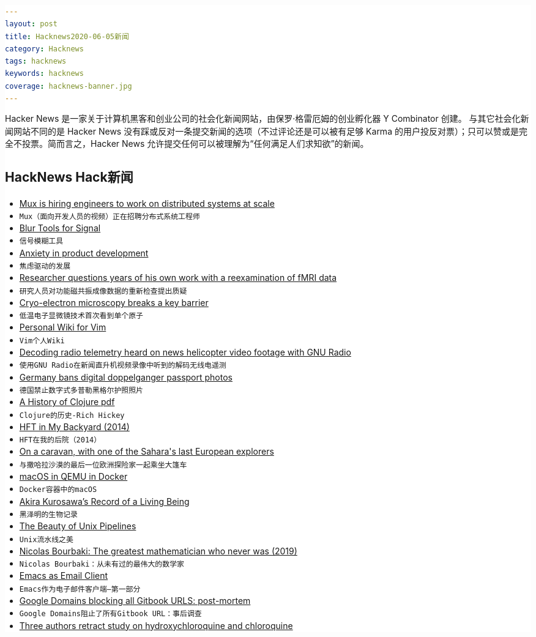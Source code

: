 ```yaml
---
layout: post
title: Hacknews2020-06-05新闻
category: Hacknews
tags: hacknews
keywords: hacknews
coverage: hacknews-banner.jpg
---
```


Hacker News 是一家关于计算机黑客和创业公司的社会化新闻网站，由保罗·格雷厄姆的创业孵化器 Y Combinator 创建。
与其它社会化新闻网站不同的是 Hacker News 没有踩或反对一条提交新闻的选项（不过评论还是可以被有足够 Karma 的用户投反对票）；只可以赞或是完全不投票。简而言之，Hacker News 允许提交任何可以被理解为“任何满足人们求知欲”的新闻。

## HackNews Hack新闻


- [Mux is hiring engineers to work on distributed systems at scale](http://mux.com/jobs)
- `Mux（面向开发人员的视频）正在招聘分布式系统工程师`
- [Blur Tools for Signal](https://signal.org/blog/blur-tools/)
- `信号模糊工具`
- [Anxiety in product development](https://andreschweighofer.com/agile/anxiety-in-product-development/)
- `焦虑驱动的发展`
- [Researcher questions years of his own work with a reexamination of fMRI data](https://today.duke.edu/2020/06/studies-brain-activity-aren%E2%80%99t-useful-scientists-thought)
- `研究人员对功能磁共振成像数据的重新检查提出质疑`
- [Cryo-electron microscopy breaks a key barrier](https://www.nature.com/articles/d41586-020-01658-1)
- `低温电子显微镜技术首次看到单个原子`
- [Personal Wiki for Vim](https://github.com/vimwiki/vimwiki)
- `Vim个人Wiki`
- [Decoding radio telemetry heard on news helicopter video footage with GNU Radio](https://www.rtl-sdr.com/decoding-radio-telemetry-heard-on-news-helicopter-video-footage-with-gnu-radio/)
- `使用GNU Radio在新闻直升机视频录像中听到的解码无线电遥测`
- [Germany bans digital doppelganger passport photos](https://www.reuters.com/article/us-germany-tech-morphing/germany-bans-digital-doppelganger-passport-photos-idUSKBN23A1YM)
- `德国禁止数字式多普勒黑格尔护照照片`
- [A History of Clojure pdf](https://clojure.org/about/history)
- `Clojure的历史-Rich Hickey`
- [HFT in My Backyard (2014)](https://sniperinmahwah.wordpress.com/2014/09/22/hft-in-my-backyard-part-i/)
- `HFT在我的后院（2014）`
- [On a caravan, with one of the Sahara's last European explorers](https://phys.org/news/2020-06-caravan-sahara-european-explorers.html)
- `与撒哈拉沙漠的最后一位欧洲探险家一起乘坐大篷车`
- [macOS in QEMU in Docker](https://github.com/sickcodes/Docker-OSX)
- `Docker容器中的macOS`
- [Akira Kurosawa’s Record of a Living Being](https://cinemasojourns.com/2020/03/29/akira-kurosawas-record-of-a-living-being/)
- `黑泽明的生物记录`
- [The Beauty of Unix Pipelines](https://prithu.xyz/posts/unix-pipeline/)
- `Unix流水线之美`
- [Nicolas Bourbaki: The greatest mathematician who never was (2019)](https://theconversation.com/nicolas-bourbaki-the-greatest-mathematician-who-never-was-122845)
- `Nicolas Bourbaki：从未有过的最伟大的数学家`
- [Emacs as Email Client](http://www.mycpu.org/read-email-in-emacs/)
- `Emacs作为电子邮件客户端–第一部分`
- [Google Domains blocking all Gitbook URLS: post-mortem](https://blog.gitbook.com/tech/post-mortems/06-20-gitbook-domains-blocked-by-registrar)
- `Google Domains阻止了所有Gitbook URL：事后调查`
- [Three authors retract study on hydroxychloroquine and chloroquine](https://www.thelancet.com/lancet/article/s0140673620313246)